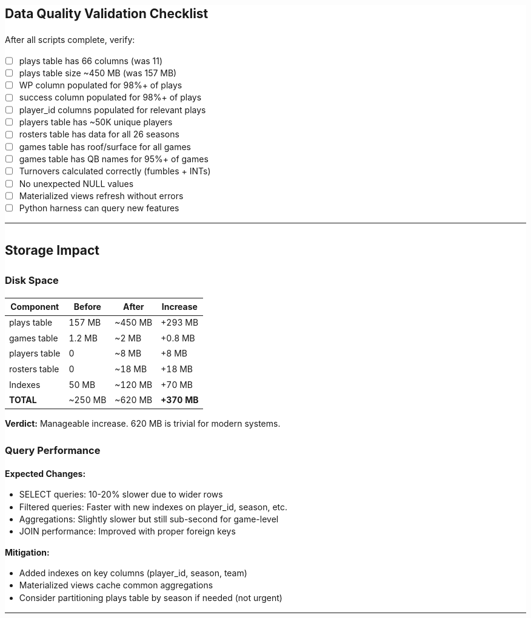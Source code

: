 
## Data Quality Validation Checklist

After all scripts complete, verify:

- [ ] plays table has 66 columns (was 11)
- [ ] plays table size ~450 MB (was 157 MB)
- [ ] WP column populated for 98%+ of plays
- [ ] success column populated for 98%+ of plays
- [ ] player_id columns populated for relevant plays
- [ ] players table has ~50K unique players
- [ ] rosters table has data for all 26 seasons
- [ ] games table has roof/surface for all games
- [ ] games table has QB names for 95%+ of games
- [ ] Turnovers calculated correctly (fumbles + INTs)
- [ ] No unexpected NULL values
- [ ] Materialized views refresh without errors
- [ ] Python harness can query new features

---

## Storage Impact

### Disk Space

| Component | Before | After | Increase |
|-----------|--------|-------|----------|
| plays table | 157 MB | ~450 MB | +293 MB |
| games table | 1.2 MB | ~2 MB | +0.8 MB |
| players table | 0 | ~8 MB | +8 MB |
| rosters table | 0 | ~18 MB | +18 MB |
| Indexes | 50 MB | ~120 MB | +70 MB |
| **TOTAL** | ~250 MB | ~620 MB | **+370 MB** |

**Verdict:** Manageable increase. 620 MB is trivial for modern systems.

### Query Performance

**Expected Changes:**
- SELECT queries: 10-20% slower due to wider rows
- Filtered queries: Faster with new indexes on player_id, season, etc.
- Aggregations: Slightly slower but still sub-second for game-level
- JOIN performance: Improved with proper foreign keys

**Mitigation:**
- Added indexes on key columns (player_id, season, team)
- Materialized views cache common aggregations
- Consider partitioning plays table by season if needed (not urgent)

---